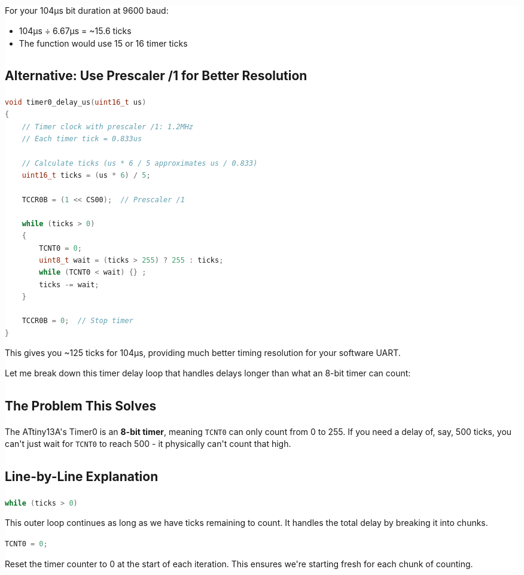 For your 104µs bit duration at 9600 baud:
- 104µs ÷ 6.67µs = ~15.6 ticks
- The function would use 15 or 16 timer ticks

## Alternative: Use Prescaler /1 for Better Resolution

```c
void timer0_delay_us(uint16_t us)
{
    // Timer clock with prescaler /1: 1.2MHz
    // Each timer tick = 0.833us
    
    // Calculate ticks (us * 6 / 5 approximates us / 0.833)
    uint16_t ticks = (us * 6) / 5;
    
    TCCR0B = (1 << CS00);  // Prescaler /1
    
    while (ticks > 0)
    {
        TCNT0 = 0;
        uint8_t wait = (ticks > 255) ? 255 : ticks;
        while (TCNT0 < wait) {} ;
        ticks -= wait;
    }
    
    TCCR0B = 0;  // Stop timer
}
```

This gives you ~125 ticks for 104µs, providing much better timing resolution for your software UART.

Let me break down this timer delay loop that handles delays longer than what an 8-bit timer can count:

## The Problem This Solves

The ATtiny13A's Timer0 is an **8-bit timer**, meaning `TCNT0` can only count from 0 to 255. If you need a delay of, say, 500 ticks, you can't just wait for `TCNT0` to reach 500 - it physically can't count that high.

## Line-by-Line Explanation

```c
while (ticks > 0)
```
This outer loop continues as long as we have ticks remaining to count. It handles the total delay by breaking it into chunks.

```c
TCNT0 = 0;
```
Reset the timer counter to 0 at the start of each iteration. This ensures we're starting fresh for each chunk of counting.
